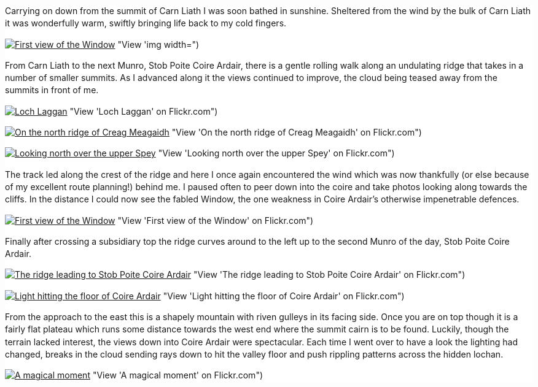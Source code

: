 Carrying on down from the summit of Carn Liath I was soon bathed in
sunshine. Sheltered from the wind by the bulk of Carn Liath it was
wonderfully warm, swiftly bringing life back to my cold fingers.

[![First view of the Window](https://live.staticflickr.com/4087/5072469253_a6b9f9192c_b.jpg "First view of the Window")](https://www.flickr.com/photos/black_friction/5072469253/) "View 'img width=")

From Carn Liath to the next Munro, Stob Poite Coire Ardair, there is a
gentle rolling walk along an undulating ridge that takes in a number of
smaller summits. As I advanced along it the views continued to improve,
the cloud being teased away from the summits in front of me.

[![Loch Laggan](https://live.staticflickr.com/4103/5072481107_1a6164b2c7_b.jpg "Loch Laggan")](https://www.flickr.com/photos/black_friction/5072481107/) "View 'Loch Laggan' on Flickr.com")

[![On the north ridge of Creag Meagaidh](https://live.staticflickr.com/4112/5073134156_1703042348_b.jpg "On the north ridge of Creag Meagaidh")](https://www.flickr.com/photos/black_friction/5073134156/) "View 'On the north ridge of Creag Meagaidh' on Flickr.com")

[![Looking north over the upper Spey](https://live.staticflickr.com/4144/5073142106_924eed02b4_b.jpg "Looking north over the upper Spey")](https://www.flickr.com/photos/black_friction/5073142106/) "View 'Looking north over the upper Spey' on Flickr.com")

The track led along the crest of the ridge and here I once again
encountered the wind which was now thankfully (or else because of my
excellent route planning!) behind me. I paused often to peer down into
the coire and take photos looking along towards the cliffs. In the
distance I could now see the fabled Window, the one weakness in Coire
Ardair’s otherwise impenetrable defences.

[![First view of the Window](https://live.staticflickr.com/4087/5072469253_a6b9f9192c_b.jpg "First view of the Window")](https://www.flickr.com/photos/black_friction/5072469253/) "View 'First view of the Window' on Flickr.com")

Finally after crossing a subsidiary top the ridge curves around to the
left up to the second Munro of the day, Stob Poite Coire Ardair.

[![The ridge leading to Stob Poite Coire Ardair](https://live.staticflickr.com/4131/5073192058_c975bb350f_b.jpg "The ridge leading to Stob Poite Coire Ardair")](https://www.flickr.com/photos/black_friction/5073192058/) "View 'The ridge leading to Stob Poite Coire Ardair' on Flickr.com")

[![Light hitting the floor of Coire Ardair](https://live.staticflickr.com/4104/5072605735_617c6d9d5a_b.jpg "Light hitting the floor of Coire Ardair")](https://www.flickr.com/photos/black_friction/5072605735/) "View 'Light hitting the floor of Coire Ardair' on Flickr.com")

From the approach to the east this is a shapely mountain with riven
gulleys in its facing side. Once you are on top though it is a fairly
flat plateau which runs some distance towards the west end where the
summit cairn is to be found. Luckily, though the terrain lacked
interest, the views down into Coire Ardair were spectacular. Each time I
went over to have a look the lighting had changed, breaks in the cloud
sending rays down to hit the valley floor and push rippling patterns
across the hidden lochan.

[![A magical moment](https://live.staticflickr.com/4130/5071860119_3e84d9be04_b.jpg "A magical moment")](https://www.flickr.com/photos/black_friction/5071860119/) "View 'A magical moment' on Flickr.com")
